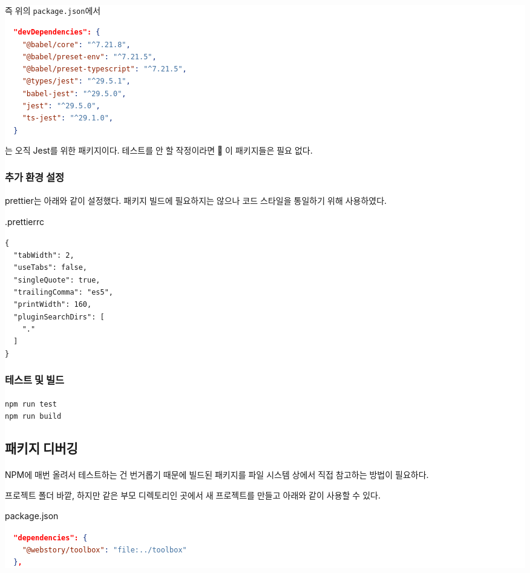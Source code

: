 즉 위의 `package.json`에서

```json
  "devDependencies": {
    "@babel/core": "^7.21.8",
    "@babel/preset-env": "^7.21.5",
    "@babel/preset-typescript": "^7.21.5",
    "@types/jest": "^29.5.1",
    "babel-jest": "^29.5.0",
    "jest": "^29.5.0",
    "ts-jest": "^29.1.0",
  }
```

는 오직 Jest를 위한 패키지이다. 테스트를 안 할 작정이라면 👀 이 패키지들은 필요 없다.

### 추가 환경 설정

prettier는 아래와 같이 설정했다. 패키지 빌드에 필요하지는 않으나 코드 스타일을 통일하기 위해 사용하였다.

.prettierrc

```
{
  "tabWidth": 2,
  "useTabs": false,
  "singleQuote": true,
  "trailingComma": "es5",
  "printWidth": 160,
  "pluginSearchDirs": [
    "."
  ]
}
```

### 테스트 및 빌드

```bash
npm run test
npm run build
```

## 패키지 디버깅

NPM에 매번 올려서 테스트하는 건 번거롭기 때문에 빌드된 패키지를 파일 시스템 상에서 직접 참고하는 방법이 필요하다.

프로젝트 폴더 바깥, 하지만 같은 부모 디렉토리인 곳에서 새 프로젝트를 만들고 아래와 같이 사용할 수 있다.

package.json

```json
  "dependencies": {
    "@webstory/toolbox": "file:../toolbox"
  },
```

